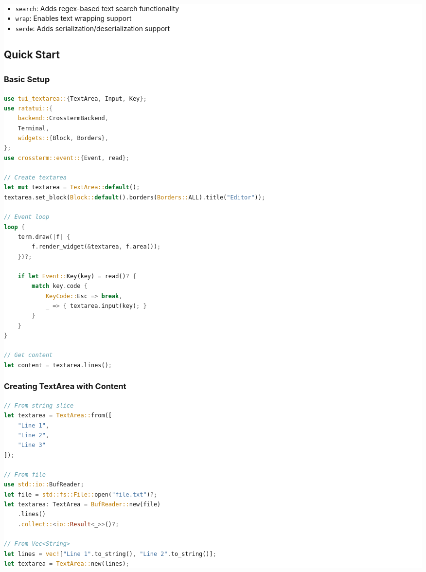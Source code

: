 - `search`: Adds regex-based text search functionality
- `wrap`: Enables text wrapping support
- `serde`: Adds serialization/deserialization support

## Quick Start

### Basic Setup

```rust
use tui_textarea::{TextArea, Input, Key};
use ratatui::{
    backend::CrosstermBackend,
    Terminal,
    widgets::{Block, Borders},
};
use crossterm::event::{Event, read};

// Create textarea
let mut textarea = TextArea::default();
textarea.set_block(Block::default().borders(Borders::ALL).title("Editor"));

// Event loop
loop {
    term.draw(|f| {
        f.render_widget(&textarea, f.area());
    })?;

    if let Event::Key(key) = read()? {
        match key.code {
            KeyCode::Esc => break,
            _ => { textarea.input(key); }
        }
    }
}

// Get content
let content = textarea.lines();
```

### Creating TextArea with Content

```rust
// From string slice
let textarea = TextArea::from([
    "Line 1",
    "Line 2", 
    "Line 3"
]);

// From file
use std::io::BufReader;
let file = std::fs::File::open("file.txt")?;
let textarea: TextArea = BufReader::new(file)
    .lines()
    .collect::<io::Result<_>>()?;

// From Vec<String>
let lines = vec!["Line 1".to_string(), "Line 2".to_string()];
let textarea = TextArea::new(lines);
```
